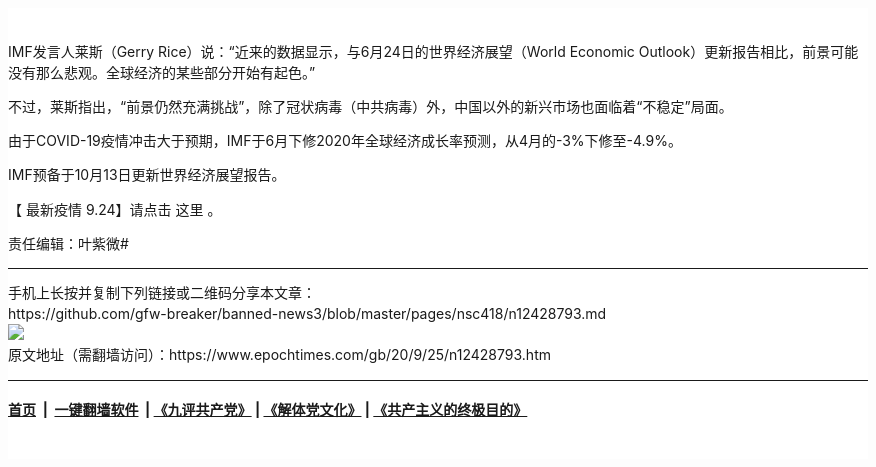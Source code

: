 </figure><br/>
<p>
 IMF发言人莱斯（Gerry Rice）说：“近来的数据显示，与6月24日的世界经济展望（World Economic Outlook）更新报告相比，前景可能没有那么悲观。全球经济的某些部分开始有起色。”
</p>
<p>
 不过，莱斯指出，“前景仍然充满挑战”，除了冠状病毒（中共病毒）外，中国以外的新兴市场也面临着“不稳定”局面。
</p>
<p>
 由于COVID-19疫情冲击大于预期，IMF于6月下修2020年全球经济成长率预测，从4月的-3%下修至-4.9%。
</p>
<p>
 IMF预备于10月13日更新世界经济展望报告。
</p>
<p>
 【
 <ok href="https://www.epochtimes.com/gb/tag/%E6%9C%80%E6%96%B0%E7%96%AB%E6%83%85.html">
  最新疫情
 </ok>
 9.24】请点击
 <ok href="https://www.epochtimes.com/gb/20/9/24/n12426009.htm">
  这里
 </ok>
 。
</p>
<p>
 责任编辑：叶紫微#
</p>
</div>
<hr/>
手机上长按并复制下列链接或二维码分享本文章：<br/>
https://github.com/gfw-breaker/banned-news3/blob/master/pages/nsc418/n12428793.md <br/>
<a href='https://github.com/gfw-breaker/banned-news3/blob/master/pages/nsc418/n12428793.md'><img src='https://github.com/gfw-breaker/banned-news3/blob/master/pages/nsc418/n12428793.md.png'/></a> <br/>
原文地址（需翻墙访问）：https://www.epochtimes.com/gb/20/9/25/n12428793.htm


------------------------
#### [首页](https://github.com/gfw-breaker/banned-news3/blob/master/README.md) &nbsp;|&nbsp; [一键翻墙软件](https://github.com/gfw-breaker/nogfw/blob/master/README.md) &nbsp;| [《九评共产党》](https://github.com/gfw-breaker/9ping.md/blob/master/README.md#九评之一评共产党是什么) | [《解体党文化》](https://github.com/gfw-breaker/jtdwh.md/blob/master/README.md) | [《共产主义的终极目的》](https://github.com/gfw-breaker/gczydzjmd.md/blob/master/README.md)


<img src='http://gfw-breaker.win/banned-news3/pages/nsc418/n12428793.md' width='0px' height='0px'/>
